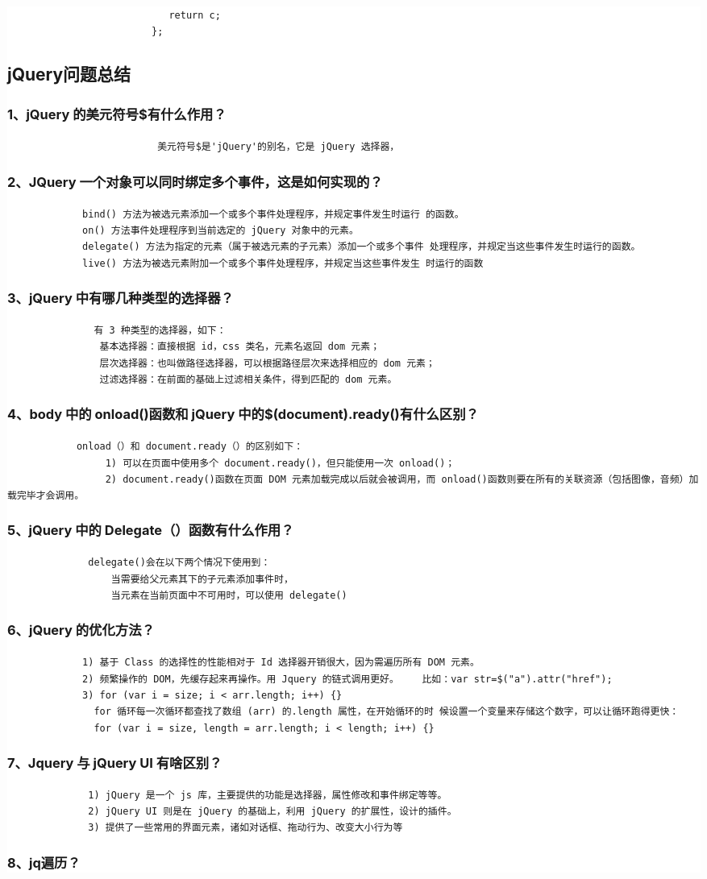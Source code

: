 							    return c;
							 };
 


## jQuery问题总结

### 1、jQuery 的美元符号$有什么作用？ 
    
                              美元符号$是'jQuery'的别名，它是 jQuery 选择器，

### 2、JQuery 一个对象可以同时绑定多个事件，这是如何实现的？ 
     
			     bind() 方法为被选元素添加一个或多个事件处理程序，并规定事件发生时运行 的函数。                       
			     on() 方法事件处理程序到当前选定的 jQuery 对象中的元素。 
			     delegate() 方法为指定的元素（属于被选元素的子元素）添加一个或多个事件 处理程序，并规定当这些事件发生时运行的函数。 
			     live() 方法为被选元素附加一个或多个事件处理程序，并规定当这些事件发生 时运行的函数 

### 3、jQuery 中有哪几种类型的选择器？
			       
			       有 3 种类型的选择器，如下： 
					基本选择器：直接根据 id，css 类名，元素名返回 dom 元素； 
					层次选择器：也叫做路径选择器，可以根据路径层次来选择相应的 dom 元素； 
					过滤选择器：在前面的基础上过滤相关条件，得到匹配的 dom 元素。 

### 4、body 中的 onload()函数和 jQuery 中的$(document).ready()有什么区别？
			    
			    onload（）和 document.ready（）的区别如下： 
				     1) 可以在页面中使用多个 document.ready()，但只能使用一次 onload()； 
				     2) document.ready()函数在页面 DOM 元素加载完成以后就会被调用，而 onload()函数则要在所有的关联资源（包括图像，音频）加载完毕才会调用。 

### 5、jQuery 中的 Delegate（）函数有什么作用？ 
      
			      delegate()会在以下两个情况下使用到： 
				      当需要给父元素其下的子元素添加事件时，  
				      当元素在当前页面中不可用时，可以使用 delegate()

### 6、jQuery 的优化方法？ 
     
			     1) 基于 Class 的选择性的性能相对于 Id 选择器开销很大，因为需遍历所有 DOM 元素。  
			     2) 频繁操作的 DOM，先缓存起来再操作。用 Jquery 的链式调用更好。    比如：var str=$("a").attr("href");  
			     3) for (var i = size; i < arr.length; i++) {} 
			       for 循环每一次循环都查找了数组 (arr) 的.length 属性，在开始循环的时 候设置一个变量来存储这个数字，可以让循环跑得更快：  
			       for (var i = size, length = arr.length; i < length; i++) {} 

### 7、Jquery 与 jQuery UI 有啥区别？ 
     
			      1) jQuery 是一个 js 库，主要提供的功能是选择器，属性修改和事件绑定等等。   
			      2) jQuery UI 则是在 jQuery 的基础上，利用 jQuery 的扩展性，设计的插件。 
			      3) 提供了一些常用的界面元素，诸如对话框、拖动行为、改变大小行为等

### 8、jq遍历？
      